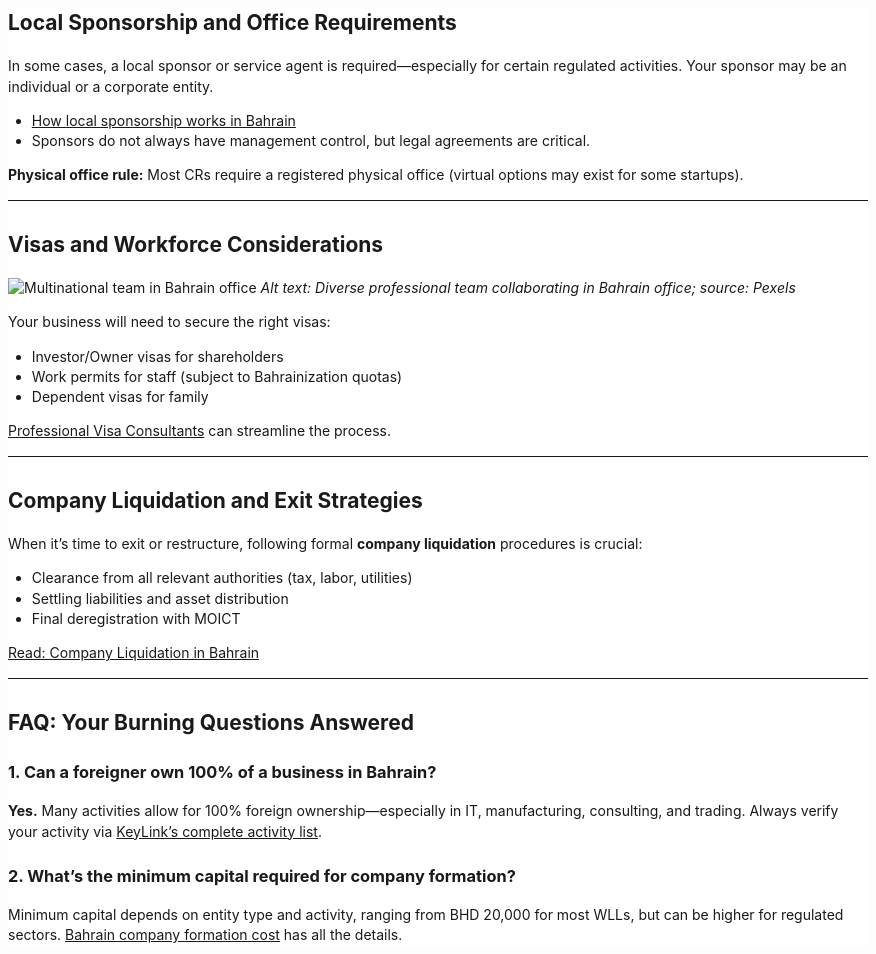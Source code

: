 
## Local Sponsorship and Office Requirements

In some cases, a local sponsor or service agent is required—especially for certain regulated activities. Your sponsor may be an individual or a corporate entity.

- [How local sponsorship works in Bahrain](https://keylinkbh.com/local-sponsorship-in-bahrain/)
- Sponsors do not always have management control, but legal agreements are critical.

**Physical office rule:** Most CRs require a registered physical office (virtual options may exist for some startups).

---

## Visas and Workforce Considerations

![Multinational team in Bahrain office](https://images.pexels.com/photos/1181406/pexels-photo-1181406.jpeg?auto=compress&w=1400&q=80)
*Alt text: Diverse professional team collaborating in Bahrain office; source: Pexels*

Your business will need to secure the right visas:

- Investor/Owner visas for shareholders
- Work permits for staff (subject to Bahrainization quotas)
- Dependent visas for family

[Professional Visa Consultants](https://keylinkbh.com/professional-visa-consultants-in-bahrain/) can streamline the process.

---

## Company Liquidation and Exit Strategies

When it’s time to exit or restructure, following formal **company liquidation** procedures is crucial:

- Clearance from all relevant authorities (tax, labor, utilities)
- Settling liabilities and asset distribution
- Final deregistration with MOICT

[Read: Company Liquidation in Bahrain](https://keylinkbh.com/company-liquidation-in-bahrain/)

---

## FAQ: Your Burning Questions Answered

### 1. Can a foreigner own 100% of a business in Bahrain?  
**Yes.** Many activities allow for 100% foreign ownership—especially in IT, manufacturing, consulting, and trading. Always verify your activity via [KeyLink’s complete activity list](https://keylinkbh.com/bahrain-cr-activities/).

### 2. What’s the minimum capital required for company formation?
Minimum capital depends on entity type and activity, ranging from BHD 20,000 for most WLLs, but can be higher for regulated sectors. [Bahrain company formation cost](https://keylinkbh.com/bahrain-company-formation-cost/) has all the details.
